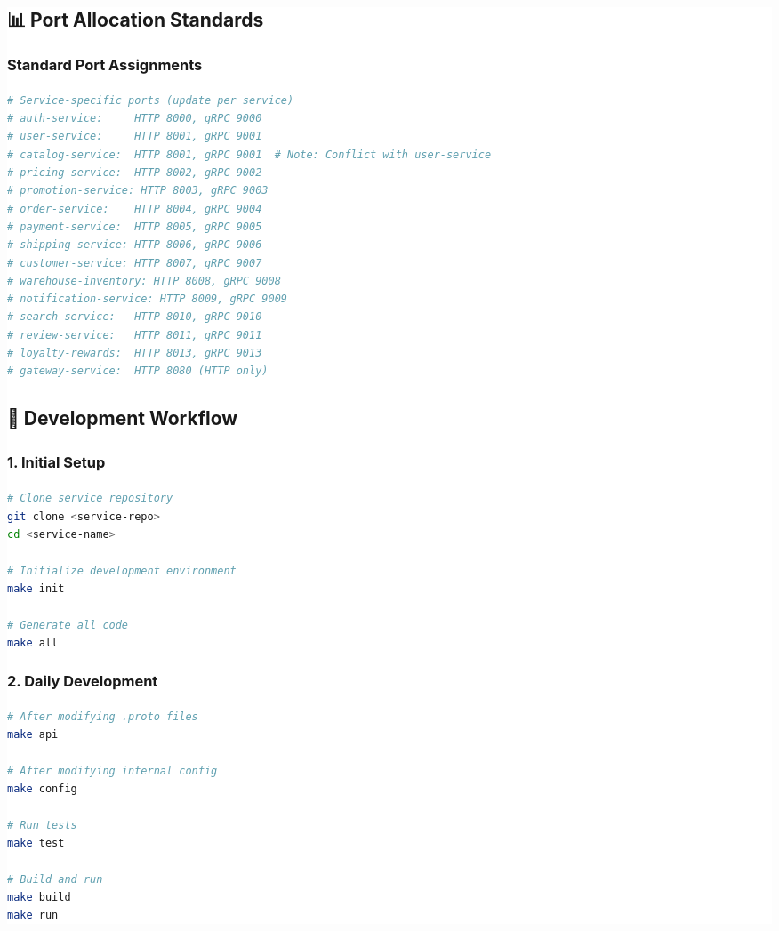 ## 📊 Port Allocation Standards

### **Standard Port Assignments**
```makefile
# Service-specific ports (update per service)
# auth-service:     HTTP 8000, gRPC 9000
# user-service:     HTTP 8001, gRPC 9001
# catalog-service:  HTTP 8001, gRPC 9001  # Note: Conflict with user-service
# pricing-service:  HTTP 8002, gRPC 9002
# promotion-service: HTTP 8003, gRPC 9003
# order-service:    HTTP 8004, gRPC 9004
# payment-service:  HTTP 8005, gRPC 9005
# shipping-service: HTTP 8006, gRPC 9006
# customer-service: HTTP 8007, gRPC 9007
# warehouse-inventory: HTTP 8008, gRPC 9008
# notification-service: HTTP 8009, gRPC 9009
# search-service:   HTTP 8010, gRPC 9010
# review-service:   HTTP 8011, gRPC 9011
# loyalty-rewards:  HTTP 8013, gRPC 9013
# gateway-service:  HTTP 8080 (HTTP only)
```

## 🔄 Development Workflow

### **1. Initial Setup**
```bash
# Clone service repository
git clone <service-repo>
cd <service-name>

# Initialize development environment
make init

# Generate all code
make all
```

### **2. Daily Development**
```bash
# After modifying .proto files
make api

# After modifying internal config
make config

# Run tests
make test

# Build and run
make build
make run
```
